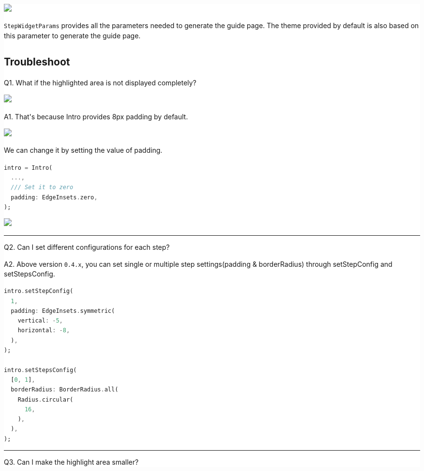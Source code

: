 <img src='https://raw.githubusercontent.com/tal-tech/flutter_intro/master/doc/img2.png' width='300' />

`StepWidgetParams` provides all the parameters needed to generate the guide page. 
The theme provided by default is also based on this parameter to generate the guide page.

## Troubleshoot

Q1. What if the highlighted area is not displayed completely?

<img src='https://raw.githubusercontent.com/tal-tech/flutter_intro/master/doc/img3.jpg' width='300' />

A1. That's because Intro provides 8px padding by default.

<img src='https://raw.githubusercontent.com/tal-tech/flutter_intro/master/doc/img4.jpg' width='300' />

We can change it by setting the value of padding.

```dart
intro = Intro(
  ...,
  /// Set it to zero
  padding: EdgeInsets.zero,
);
```
<img src='https://raw.githubusercontent.com/tal-tech/flutter_intro/master/doc/img5.jpg' width='300' />

<hr />

Q2. Can I set different configurations for each step?

A2. Above version `0.4.x`, you can set single or multiple step settings(padding & borderRadius) through setStepConfig and setStepsConfig.

```dart
intro.setStepConfig(
  1,
  padding: EdgeInsets.symmetric(
    vertical: -5,
    horizontal: -8,
  ),
);

intro.setStepsConfig(
  [0, 1],
  borderRadius: BorderRadius.all(
    Radius.circular(
      16,
    ),
  ),
);
```

<hr />

Q3. Can I make the highlight area smaller?
